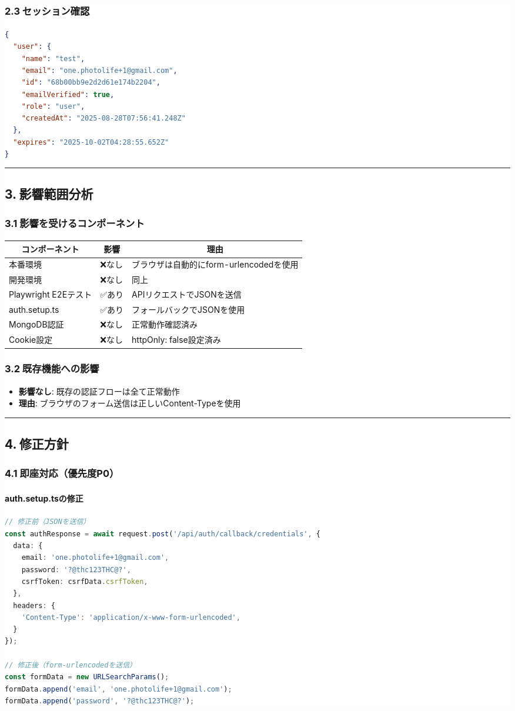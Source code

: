 ### 2.3 セッション確認
```json
{
  "user": {
    "name": "test",
    "email": "one.photolife+1@gmail.com",
    "id": "68b00bb9e2d2d61e174b2204",
    "emailVerified": true,
    "role": "user",
    "createdAt": "2025-08-28T07:56:41.248Z"
  },
  "expires": "2025-10-02T04:28:55.652Z"
}
```

---

## 3. 影響範囲分析

### 3.1 影響を受けるコンポーネント

| コンポーネント | 影響 | 理由 |
|---------------|------|------|
| 本番環境 | ❌なし | ブラウザは自動的にform-urlencodedを使用 |
| 開発環境 | ❌なし | 同上 |
| Playwright E2Eテスト | ✅あり | APIリクエストでJSONを送信 |
| auth.setup.ts | ✅あり | フォールバックでJSONを使用 |
| MongoDB認証 | ❌なし | 正常動作確認済み |
| Cookie設定 | ❌なし | httpOnly: false設定済み |

### 3.2 既存機能への影響
- **影響なし**: 既存の認証フローは全て正常動作
- **理由**: ブラウザのフォーム送信は正しいContent-Typeを使用

---

## 4. 修正方針

### 4.1 即座対応（優先度P0）

#### auth.setup.tsの修正
```typescript
// 修正前（JSONを送信）
const authResponse = await request.post('/api/auth/callback/credentials', {
  data: {
    email: 'one.photolife+1@gmail.com',
    password: '?@thc123THC@?',
    csrfToken: csrfData.csrfToken,
  },
  headers: {
    'Content-Type': 'application/x-www-form-urlencoded',
  }
});

// 修正後（form-urlencodedを送信）
const formData = new URLSearchParams();
formData.append('email', 'one.photolife+1@gmail.com');
formData.append('password', '?@thc123THC@?');
```